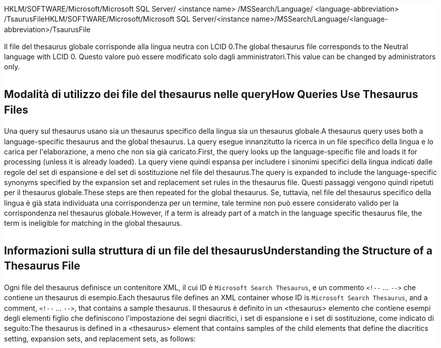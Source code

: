  <span data-ttu-id="1c43a-146">HKLM/SOFTWARE/Microsoft/Microsoft SQL Server/ \<instance name> /MSSearch/Language/ \<language-abbreviation> /TsaurusFile</span><span class="sxs-lookup"><span data-stu-id="1c43a-146">HKLM/SOFTWARE/Microsoft/Microsoft SQL Server/\<instance name>/MSSearch/Language/\<language-abbreviation>/TsaurusFile</span></span>  
  
 <span data-ttu-id="1c43a-147">Il file del thesaurus globale corrisponde alla lingua neutra con LCID 0.</span><span class="sxs-lookup"><span data-stu-id="1c43a-147">The global thesaurus file corresponds to the Neutral language with LCID 0.</span></span> <span data-ttu-id="1c43a-148">Questo valore può essere modificato solo dagli amministratori.</span><span class="sxs-lookup"><span data-stu-id="1c43a-148">This value can be changed by administrators only.</span></span>  
  
  
##  <a name="how-queries-use-thesaurus-files"></a><a name="how_queries_use_tf"></a><span data-ttu-id="1c43a-149">Modalità di utilizzo dei file del thesaurus nelle query</span><span class="sxs-lookup"><span data-stu-id="1c43a-149">How Queries Use Thesaurus Files</span></span>  
 <span data-ttu-id="1c43a-150">Una query sul thesaurus usano sia un thesaurus specifico della lingua sia un thesaurus globale.</span><span class="sxs-lookup"><span data-stu-id="1c43a-150">A thesaurus query uses both a language-specific thesaurus and the global thesaurus.</span></span> <span data-ttu-id="1c43a-151">La query esegue innanzitutto la ricerca in un file specifico della lingua e lo carica per l'elaborazione, a meno che non sia già caricato.</span><span class="sxs-lookup"><span data-stu-id="1c43a-151">First, the query looks up the language-specific file and loads it for processing (unless it is already loaded).</span></span> <span data-ttu-id="1c43a-152">La query viene quindi espansa per includere i sinonimi specifici della lingua indicati dalle regole del set di espansione e del set di sostituzione nel file del thesaurus.</span><span class="sxs-lookup"><span data-stu-id="1c43a-152">The query is expanded to include the language-specific synonyms specified by the expansion set and replacement set rules in the thesaurus file.</span></span> <span data-ttu-id="1c43a-153">Questi passaggi vengono quindi ripetuti per il thesaurus globale.</span><span class="sxs-lookup"><span data-stu-id="1c43a-153">These steps are then repeated for the global thesaurus.</span></span> <span data-ttu-id="1c43a-154">Se, tuttavia, nel file del thesaurus specifico della lingua è già stata individuata una corrispondenza per un termine, tale termine non può essere considerato valido per la corrispondenza nel thesaurus globale.</span><span class="sxs-lookup"><span data-stu-id="1c43a-154">However, if a term is already part of a match in the language specific thesaurus file, the term is ineligible for matching in the global thesaurus.</span></span>  
  
  
##  <a name="understanding-the-structure-of-a-thesaurus-file"></a><a name="structure"></a><span data-ttu-id="1c43a-155">Informazioni sulla struttura di un file del thesaurus</span><span class="sxs-lookup"><span data-stu-id="1c43a-155">Understanding the Structure of a Thesaurus File</span></span>  
 <span data-ttu-id="1c43a-156">Ogni file del thesaurus definisce un contenitore XML, il cui ID è `Microsoft Search Thesaurus`, e un commento `<!--` ... `-->` che contiene un thesaurus di esempio.</span><span class="sxs-lookup"><span data-stu-id="1c43a-156">Each thesaurus file defines an XML container whose ID is `Microsoft Search Thesaurus`, and a comment, `<!--` ... `-->`, that contains a sample thesaurus.</span></span> <span data-ttu-id="1c43a-157">Il thesaurus è definito in un \<thesaurus> elemento che contiene esempi degli elementi figlio che definiscono l'impostazione dei segni diacritici, i set di espansione e i set di sostituzione, come indicato di seguito:</span><span class="sxs-lookup"><span data-stu-id="1c43a-157">The thesaurus is defined in a \<thesaurus> element that contains samples of the child elements that define the diacritics setting, expansion sets, and replacement sets, as follows:</span></span>  
  